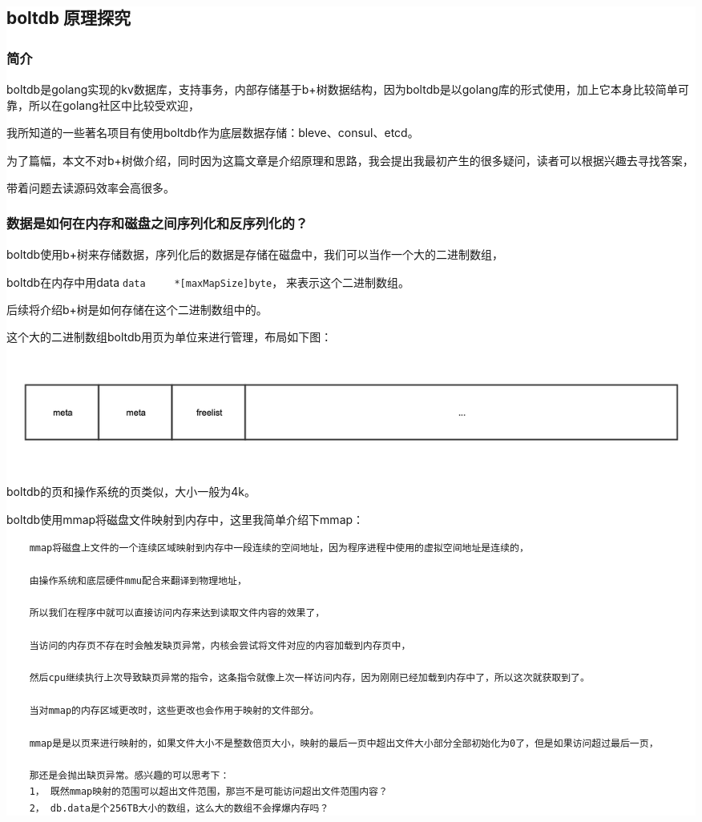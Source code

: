 ## boltdb 原理探究


###  简介

boltdb是golang实现的kv数据库，支持事务，内部存储基于b+树数据结构，因为boltdb是以golang库的形式使用，加上它本身比较简单可靠，所以在golang社区中比较受欢迎，

我所知道的一些著名项目有使用boltdb作为底层数据存储：bleve、consul、etcd。

为了篇幅，本文不对b+树做介绍，同时因为这篇文章是介绍原理和思路，我会提出我最初产生的很多疑问，读者可以根据兴趣去寻找答案，

带着问题去读源码效率会高很多。


### 数据是如何在内存和磁盘之间序列化和反序列化的？

boltdb使用b+树来存储数据，序列化后的数据是存储在磁盘中，我们可以当作一个大的二进制数组，

boltdb在内存中用data `data     *[maxMapSize]byte`， 来表示这个二进制数组。

后续将介绍b+树是如何存储在这个二进制数组中的。

这个大的二进制数组boltdb用页为单位来进行管理，布局如下图：


![pages](./boltimgs/pages.png)

boltdb的页和操作系统的页类似，大小一般为4k。

boltdb使用mmap将磁盘文件映射到内存中，这里我简单介绍下mmap：

```text
    mmap将磁盘上文件的一个连续区域映射到内存中一段连续的空间地址，因为程序进程中使用的虚拟空间地址是连续的，
    
    由操作系统和底层硬件mmu配合来翻译到物理地址，

    所以我们在程序中就可以直接访问内存来达到读取文件内容的效果了，
    
    当访问的内存页不存在时会触发缺页异常，内核会尝试将文件对应的内容加载到内存页中，

    然后cpu继续执行上次导致缺页异常的指令，这条指令就像上次一样访问内存，因为刚刚已经加载到内存中了，所以这次就获取到了。
    
    当对mmap的内存区域更改时，这些更改也会作用于映射的文件部分。

    mmap是是以页来进行映射的，如果文件大小不是整数倍页大小，映射的最后一页中超出文件大小部分全部初始化为0了，但是如果访问超过最后一页，

    那还是会抛出缺页异常。感兴趣的可以思考下：
    1， 既然mmap映射的范围可以超出文件范围，那岂不是可能访问超出文件范围内容？
    2， db.data是个256TB大小的数组，这么大的数组不会撑爆内存吗？
```
